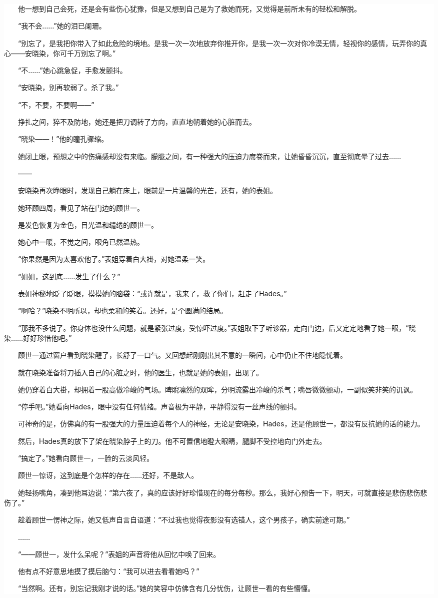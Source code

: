 　　他一想到自己会死，还是会有些伤心犹豫，但是又想到自己是为了救她而死，又觉得是前所未有的轻松和解脱。

　　“我不会……”她的泪已阑珊。

　　“别忘了，是我把你带入了如此危险的境地。是我一次一次地放弃你推开你，是我一次一次对你冷漠无情，轻视你的感情，玩弄你的真心——安晓染，你可千万别忘了啊。”

　　“不……”她心跳急促，手愈发颤抖。

　　“安晓染，别再软弱了。杀了我。”

　　“不，不要，不要啊——”

　　挣扎之间，猝不及防地，她还是把刀调转了方向，直直地朝着她的心脏而去。

　　“晓染——！”他的瞳孔骤缩。

　　她闭上眼，预想之中的伤痛感却没有来临。朦胧之间，有一种强大的压迫力席卷而来，让她昏昏沉沉，直至彻底晕了过去……

　　——

　　安晓染再次睁眼时，发现自己躺在床上，眼前是一片温馨的光芒，还有，她的表姐。

　　她环顾四周，看见了站在门边的顾世一。

　　是发色恢复为金色，目光温和缱绻的顾世一。

　　她心中一暖，不觉之间，眼角已然温热。

　　“你果然是因为太喜欢他了。”表姐穿着白大褂，对她温柔一笑。

　　“姐姐，这到底……发生了什么？”

　　表姐神秘地眨了眨眼，摸摸她的脑袋：“或许就是，我来了，救了你们，赶走了Hades。”

　　“啊哈？”晓染不明所以，却也柔和的笑着。还好，是个圆满的结局。

　　“那我不多说了。你身体也没什么问题，就是紧张过度，受惊吓过度。”表姐取下了听诊器，走向门边，后又定定地看了她一眼，“晓染……好好珍惜他吧。”

　　顾世一通过窗户看到晓染醒了，长舒了一口气。又回想起刚刚出其不意的一瞬间，心中仍止不住地隐忧着。

　　就在晓染准备将刀插入自己的心脏之时，他的医生，也就是她的表姐，出现了。

　　她仍穿着白大褂，却拥着一股高傲冷峻的气场。睥睨凛然的双眸，分明流露出冷峻的杀气；嘴唇微微颤动，一副似笑非笑的讥讽。

　　“停手吧。”她看向Hades，眼中没有任何情绪。声音极为平静，平静得没有一丝声线的颤抖。

　　可神奇的是，仿佛真的有一股强大的力量压迫着每个人的神经，无论是安晓染，Hades，还是他顾世一，都没有反抗她的话的能力。

　　然后，Hades真的放下了架在晓染脖子上的刀。他不可置信地瞪大眼睛，腿脚不受控地向门外走去。

　　“搞定了。”她看向顾世一，一脸的云淡风轻。

　　顾世一惊讶，这到底是个怎样的存在……还好，不是敌人。

　　她轻扬嘴角，凑到他耳边说：“第六夜了，真的应该好好珍惜现在的每分每秒。那么，我好心预告一下，明天，可就直接是悲伤悲伤悲伤了。”

　　趁着顾世一愣神之际，她又低声自言自语道：“不过我也觉得夜影没有选错人，这个男孩子，确实前途可期。”

　　……

　　“——顾世一，发什么呆呢？”表姐的声音将他从回忆中唤了回来。

　　他有点不好意思地摸了摸后脑勺：“我可以进去看看她吗？”

　　“当然啊。还有，别忘记我刚才说的话。”她的笑容中仿佛含有几分忧伤，让顾世一看的有些懵懂。
